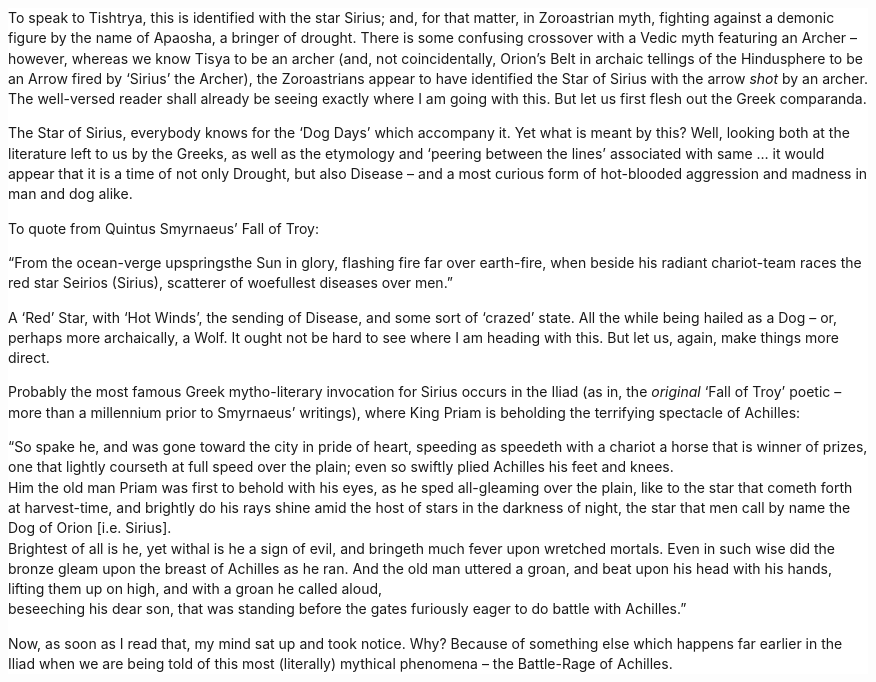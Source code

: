 To speak to Tishtrya, this is identified with the star Sirius; and, for
that matter, in Zoroastrian myth, fighting against a demonic figure by
the name of Apaosha, a bringer of drought. There is some confusing
crossover with a Vedic myth featuring an Archer – however, whereas we
know Tisya to be an archer (and, not coincidentally, Orion’s Belt in
archaic tellings of the Hindusphere to be an Arrow fired by ‘Sirius’ the
Archer), the Zoroastrians appear to have identified the Star of Sirius
with the arrow *shot* by an archer. The well-versed reader shall already
be seeing exactly where I am going with this. But let us first flesh out
the Greek comparanda.

The Star of Sirius, everybody knows for the ‘Dog Days’ which accompany
it. Yet what is meant by this? Well, looking both at the literature left
to us by the Greeks, as well as the etymology and ‘peering between the
lines’ associated with same … it would appear that it is a time of not
only Drought, but also Disease – and a most curious form of hot-blooded
aggression and madness in man and dog alike.

To quote from Quintus Smyrnaeus’ Fall of Troy:

“From the ocean-verge upspringsthe Sun in glory, flashing fire far over
earth-fire, when beside his radiant chariot-team races the red star
Seirios (Sirius), scatterer of woefullest diseases over men.”

A ‘Red’ Star, with ‘Hot Winds’, the sending of Disease, and some sort of
‘crazed’ state. All the while being hailed as a Dog – or, perhaps more
archaically, a Wolf. It ought not be hard to see where I am heading with
this. But let us, again, make things more direct.

Probably the most famous Greek mytho-literary invocation for Sirius
occurs in the Iliad (as in, the *original* ‘Fall of Troy’ poetic – more
than a millennium prior to Smyrnaeus’ writings), where King Priam is
beholding the terrifying spectacle of Achilles:

“So spake he, and was gone toward the city in pride of heart, speeding
as speedeth with a chariot a horse that is winner of prizes, one that
lightly courseth at full speed over the plain; even so swiftly plied
Achilles his feet and knees.  
Him the old man Priam was first to behold with his eyes, as he sped
all-gleaming over the plain, like to the star that cometh forth at
harvest-time, and brightly do his rays shine amid the host of stars in
the darkness of night, the star that men call by name the Dog of Orion
\[i.e. Sirius\].  
Brightest of all is he, yet withal is he a sign of evil, and bringeth
much fever upon wretched mortals. Even in such wise did the bronze gleam
upon the breast of Achilles as he ran. And the old man uttered a groan,
and beat upon his head with his hands, lifting them up on high, and with
a groan he called aloud,  
beseeching his dear son, that was standing before the gates furiously
eager to do battle with Achilles.”

Now, as soon as I read that, my mind sat up and took notice. Why?
Because of something else which happens far earlier in the Iliad when we
are being told of this most (literally) mythical phenomena – the
Battle-Rage of Achilles.
